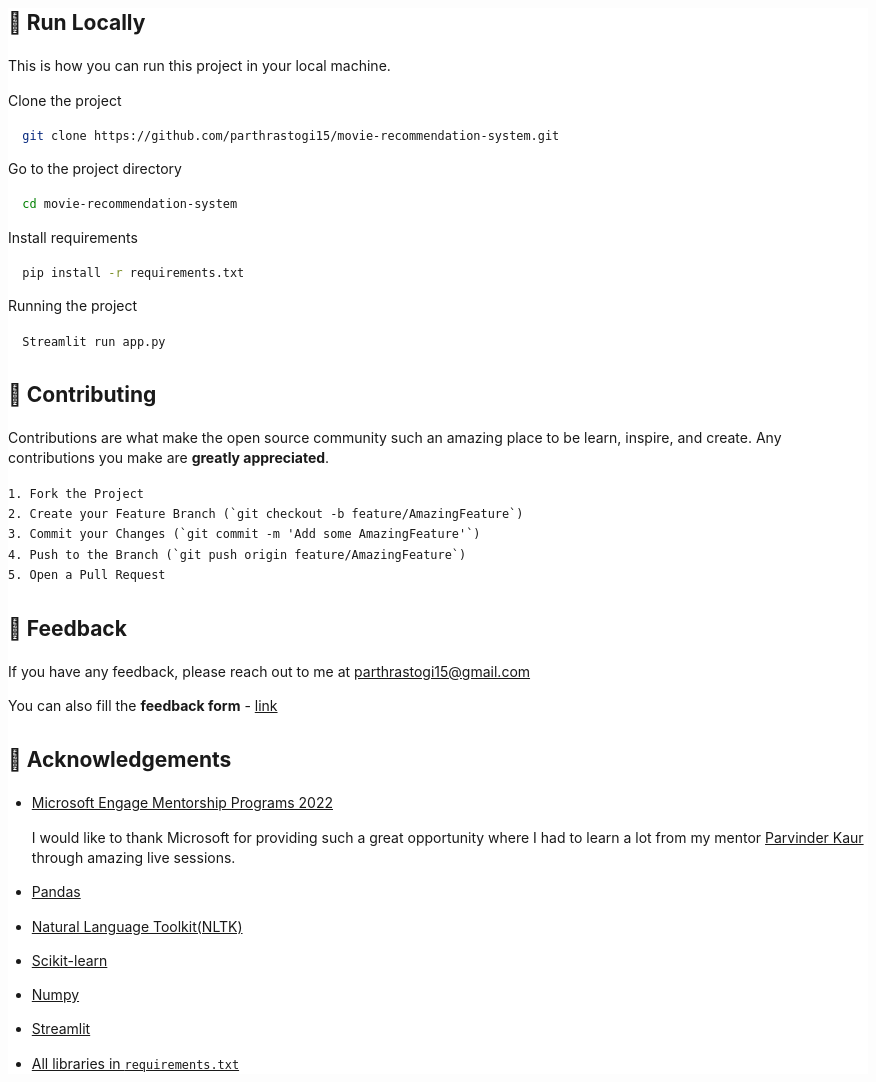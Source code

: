 ## 🚩 Run Locally

This is how you can run this project in your local machine.

Clone the project

```bash
  git clone https://github.com/parthrastogi15/movie-recommendation-system.git
```

Go to the project directory

```bash
  cd movie-recommendation-system
```

Install requirements

```bash
  pip install -r requirements.txt
```

Running the project

```bash
  Streamlit run app.py
```

## 🚩 Contributing

Contributions are what make the open source community such an amazing place to be learn, inspire, and create. Any contributions you make are **greatly appreciated**.

    1. Fork the Project
    2. Create your Feature Branch (`git checkout -b feature/AmazingFeature`)
    3. Commit your Changes (`git commit -m 'Add some AmazingFeature'`)
    4. Push to the Branch (`git push origin feature/AmazingFeature`)
    5. Open a Pull Request

## 🚩 Feedback

If you have any feedback, please reach out to me at parthrastogi15@gmail.com

You can also fill the **feedback form** - [link](https://docs.google.com/forms/d/e/1FAIpQLSflF5_nrRpeojbASKt8vreyrACvbtRh0e0OldmOaSueTTH21w/viewform?usp=sf_link)

## 🚩 Acknowledgements

- [Microsoft Engage Mentorship Programs 2022](https://acehacker.com/microsoft/engage2022/)

  I would like to thank Microsoft for providing such a great opportunity where I had to learn a lot from my mentor [Parvinder Kaur](https://www.linkedin.com/in/kaur-parvinder/) through amazing live sessions.

- [Pandas](https://pandas.pydata.org/)
- [Natural Language Toolkit(NLTK)](https://www.nltk.org/)
- [Scikit-learn](https://scikit-learn.org/)
- [Numpy](https://numpy.org/)
- [Streamlit](https://streamlit.io/)
- [All libraries in `requirements.txt`](https://github.com/parthrastogi15/movie-recommendation-system/blob/main/requirements.txt)
